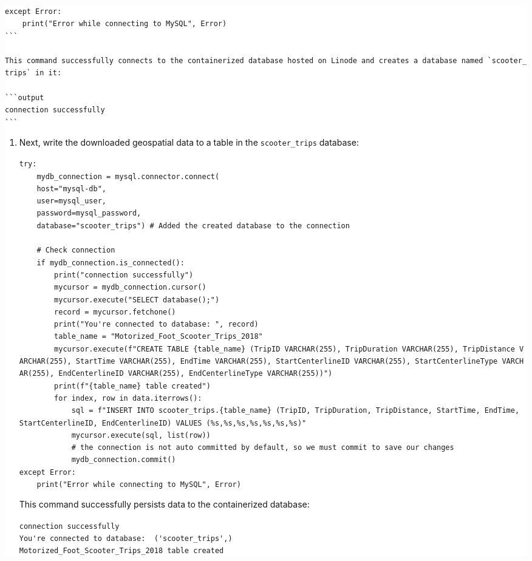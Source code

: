     except Error:
        print("Error while connecting to MySQL", Error)
    ```

    This command successfully connects to the containerized database hosted on Linode and creates a database named `scooter_trips` in it:

    ```output
    connection successfully
    ```

1.  Next, write the downloaded geospatial data to a table in the `scooter_trips` database:

    ```file {title="computation.ipynb" lang="python"}
    try:
        mydb_connection = mysql.connector.connect(
        host="mysql-db",
        user=mysql_user,
        password=mysql_password,
        database="scooter_trips") # Added the created database to the connection

        # Check connection
        if mydb_connection.is_connected():
            print("connection successfully")
            mycursor = mydb_connection.cursor()
            mycursor.execute("SELECT database();")
            record = mycursor.fetchone()
            print("You're connected to database: ", record)
            table_name = "Motorized_Foot_Scooter_Trips_2018"
            mycursor.execute(f"CREATE TABLE {table_name} (TripID VARCHAR(255), TripDuration VARCHAR(255), TripDistance VARCHAR(255), StartTime VARCHAR(255), EndTime VARCHAR(255), StartCenterlineID VARCHAR(255), StartCenterlineType VARCHAR(255), EndCenterlineID VARCHAR(255), EndCenterlineType VARCHAR(255))")
            print(f"{table_name} table created")
            for index, row in data.iterrows():
                sql = f"INSERT INTO scooter_trips.{table_name} (TripID, TripDuration, TripDistance, StartTime, EndTime, StartCenterlineID, EndCenterlineID) VALUES (%s,%s,%s,%s,%s,%s,%s)"
                mycursor.execute(sql, list(row))
                # the connection is not auto committed by default, so we must commit to save our changes
                mydb_connection.commit()
    except Error:
        print("Error while connecting to MySQL", Error)
    ```

    This command successfully persists data to the containerized database:

    ```output
    connection successfully
    You're connected to database:  ('scooter_trips',)
    Motorized_Foot_Scooter_Trips_2018 table created
    ```
